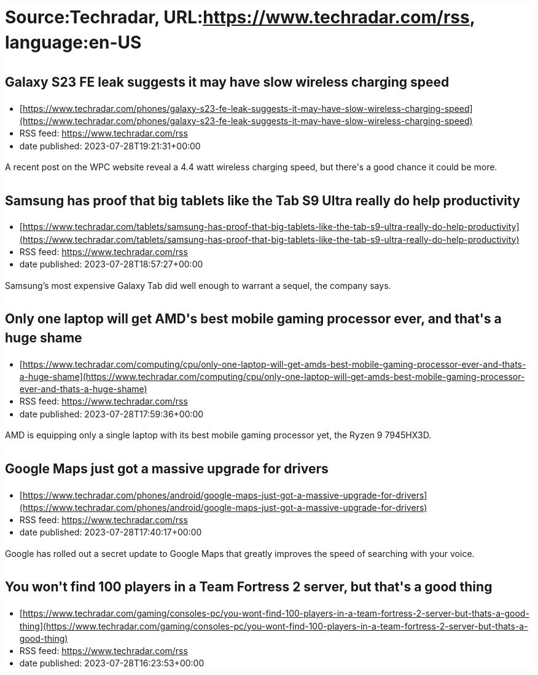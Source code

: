 # Source:Techradar, URL:https://www.techradar.com/rss, language:en-US

## Galaxy S23 FE leak suggests it may have slow wireless charging speed
 - [https://www.techradar.com/phones/galaxy-s23-fe-leak-suggests-it-may-have-slow-wireless-charging-speed](https://www.techradar.com/phones/galaxy-s23-fe-leak-suggests-it-may-have-slow-wireless-charging-speed)
 - RSS feed: https://www.techradar.com/rss
 - date published: 2023-07-28T19:21:31+00:00

A recent post on the WPC website reveal a 4.4 watt wireless charging speed, but there's a good chance it could be more.

## Samsung has proof that big tablets like the Tab S9 Ultra really do help productivity
 - [https://www.techradar.com/tablets/samsung-has-proof-that-big-tablets-like-the-tab-s9-ultra-really-do-help-productivity](https://www.techradar.com/tablets/samsung-has-proof-that-big-tablets-like-the-tab-s9-ultra-really-do-help-productivity)
 - RSS feed: https://www.techradar.com/rss
 - date published: 2023-07-28T18:57:27+00:00

Samsung’s most expensive Galaxy Tab did well enough to warrant a sequel, the company says.

## Only one laptop will get AMD's best mobile gaming processor ever, and that's a huge shame
 - [https://www.techradar.com/computing/cpu/only-one-laptop-will-get-amds-best-mobile-gaming-processor-ever-and-thats-a-huge-shame](https://www.techradar.com/computing/cpu/only-one-laptop-will-get-amds-best-mobile-gaming-processor-ever-and-thats-a-huge-shame)
 - RSS feed: https://www.techradar.com/rss
 - date published: 2023-07-28T17:59:36+00:00

AMD is equipping only a single laptop with its best mobile gaming processor yet, the Ryzen 9 7945HX3D.

## Google Maps just got a massive upgrade for drivers
 - [https://www.techradar.com/phones/android/google-maps-just-got-a-massive-upgrade-for-drivers](https://www.techradar.com/phones/android/google-maps-just-got-a-massive-upgrade-for-drivers)
 - RSS feed: https://www.techradar.com/rss
 - date published: 2023-07-28T17:40:17+00:00

Google has rolled out a secret update to Google Maps that greatly improves the speed of searching with your voice.

## You won't find 100 players in a Team Fortress 2 server, but that's a good thing
 - [https://www.techradar.com/gaming/consoles-pc/you-wont-find-100-players-in-a-team-fortress-2-server-but-thats-a-good-thing](https://www.techradar.com/gaming/consoles-pc/you-wont-find-100-players-in-a-team-fortress-2-server-but-thats-a-good-thing)
 - RSS feed: https://www.techradar.com/rss
 - date published: 2023-07-28T16:23:53+00:00
